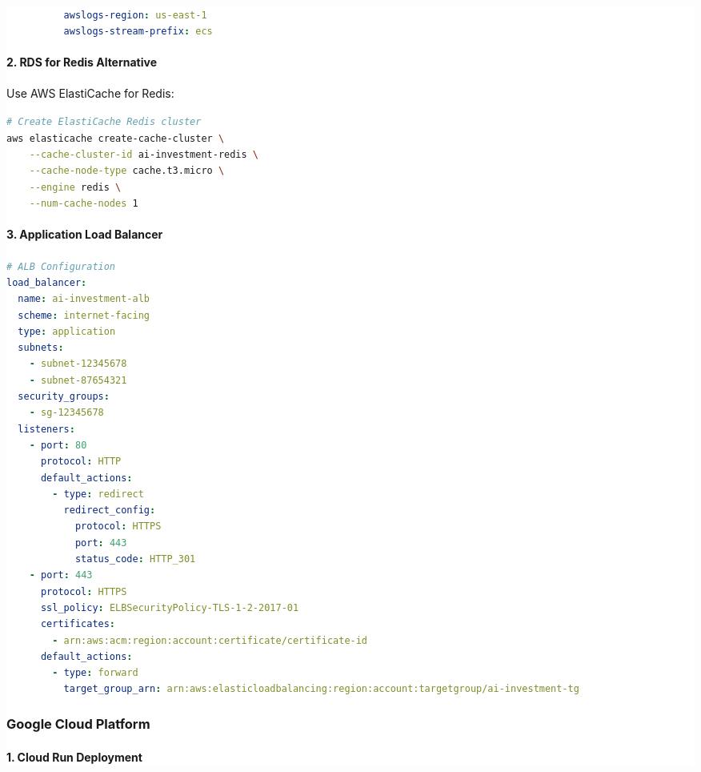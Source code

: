 ```yaml
          awslogs-region: us-east-1
          awslogs-stream-prefix: ecs
```

#### 2. RDS for Redis Alternative

Use AWS ElastiCache for Redis:
```bash
# Create ElastiCache Redis cluster
aws elasticache create-cache-cluster \
    --cache-cluster-id ai-investment-redis \
    --cache-node-type cache.t3.micro \
    --engine redis \
    --num-cache-nodes 1
```

#### 3. Application Load Balancer

```yaml
# ALB Configuration
load_balancer:
  name: ai-investment-alb
  scheme: internet-facing
  type: application
  subnets:
    - subnet-12345678
    - subnet-87654321
  security_groups:
    - sg-12345678
  listeners:
    - port: 80
      protocol: HTTP
      default_actions:
        - type: redirect
          redirect_config:
            protocol: HTTPS
            port: 443
            status_code: HTTP_301
    - port: 443
      protocol: HTTPS
      ssl_policy: ELBSecurityPolicy-TLS-1-2-2017-01
      certificates:
        - arn:aws:acm:region:account:certificate/certificate-id
      default_actions:
        - type: forward
          target_group_arn: arn:aws:elasticloadbalancing:region:account:targetgroup/ai-investment-tg
```

### Google Cloud Platform

#### 1. Cloud Run Deployment
